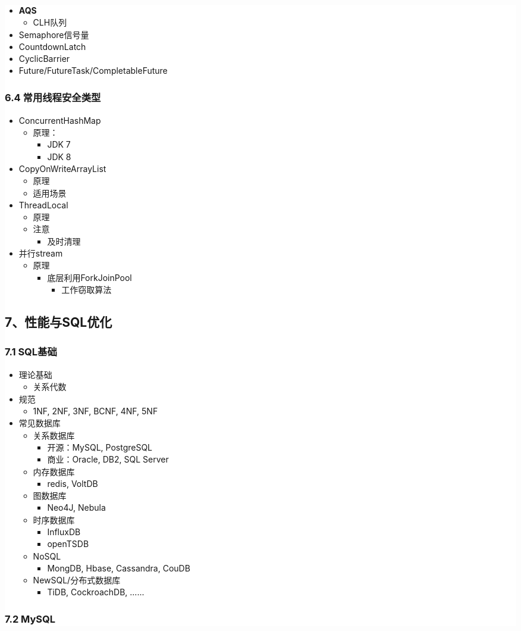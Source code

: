 - **AQS**
  - CLH队列
- Semaphore信号量
- CountdownLatch
- CyclicBarrier
- Future/FutureTask/CompletableFuture

### 6.4 常用线程安全类型

- ConcurrentHashMap
  - 原理：
    - JDK 7
    - JDK 8
- CopyOnWriteArrayList
  - 原理
  - 适用场景
- ThreadLocal
  - 原理
  - 注意
    - 及时清理
- 并行stream
  - 原理
    - 底层利用ForkJoinPool
      - 工作窃取算法



## 7、性能与SQL优化

### 7.1 SQL基础

- 理论基础
  - 关系代数
- 规范
  - 1NF, 2NF, 3NF, BCNF, 4NF, 5NF
- 常见数据库
  - 关系数据库
    - 开源：MySQL, PostgreSQL
    - 商业：Oracle, DB2, SQL Server
  - 内存数据库
    - redis, VoltDB
  - 图数据库
    - Neo4J, Nebula
  - 时序数据库
    - InfluxDB
    - openTSDB
  - NoSQL
    - MongDB, Hbase, Cassandra, CouDB
  - NewSQL/分布式数据库
    - TiDB, CockroachDB, ......

### 7.2 MySQL
